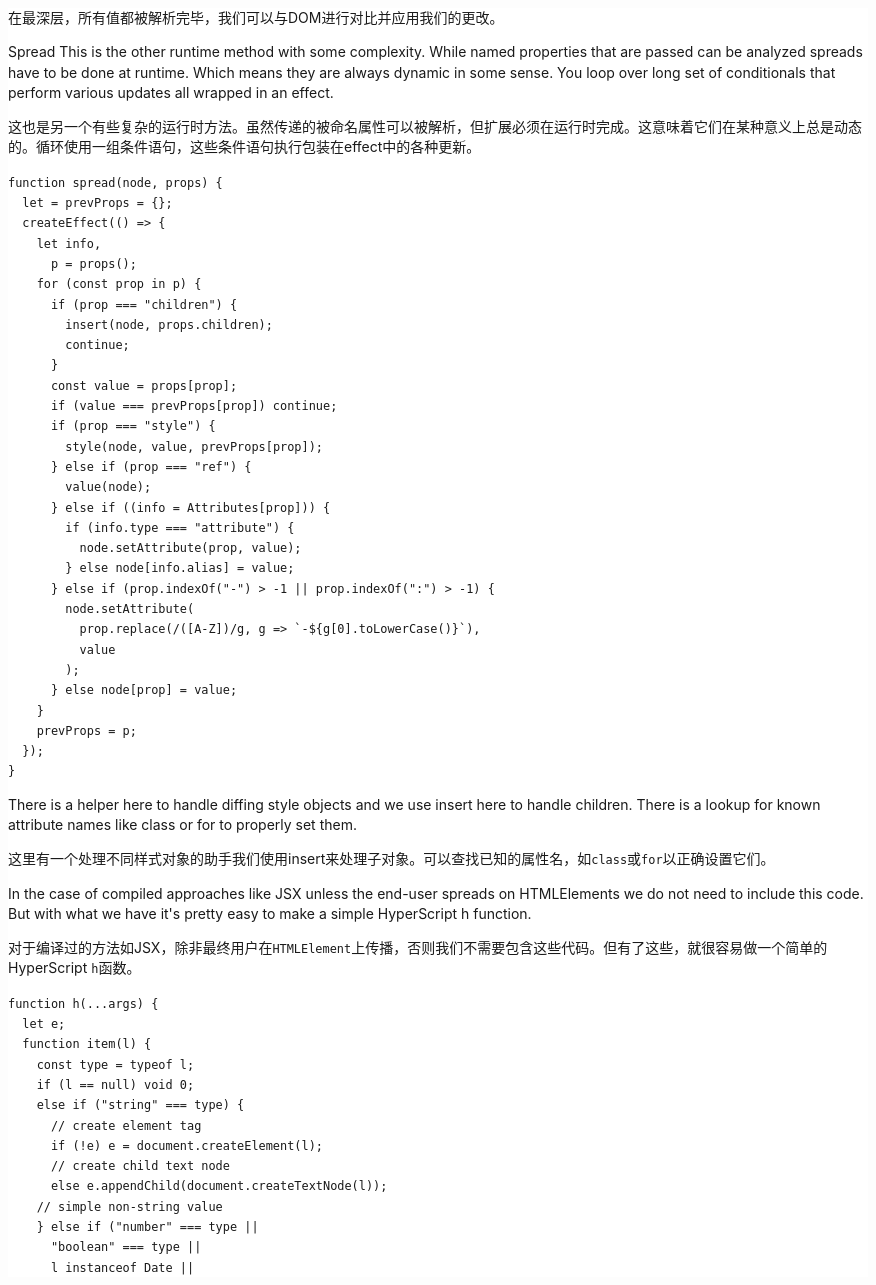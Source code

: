 在最深层，所有值都被解析完毕，我们可以与DOM进行对比并应用我们的更改。

Spread
This is the other runtime method with some complexity. While named properties that are passed can be analyzed spreads have to be done at runtime. Which means they are always dynamic in some sense. You loop over long set of conditionals that perform various updates all wrapped in an effect.

这也是另一个有些复杂的运行时方法。虽然传递的被命名属性可以被解析，但扩展必须在运行时完成。这意味着它们在某种意义上总是动态的。循环使用一组条件语句，这些条件语句执行包装在effect中的各种更新。

```
function spread(node, props) {
  let = prevProps = {};
  createEffect(() => {
    let info,
      p = props();
    for (const prop in p) {
      if (prop === "children") {
        insert(node, props.children);
        continue;
      }
      const value = props[prop];
      if (value === prevProps[prop]) continue;
      if (prop === "style") {
        style(node, value, prevProps[prop]);
      } else if (prop === "ref") {
        value(node);
      } else if ((info = Attributes[prop])) {
        if (info.type === "attribute") {
          node.setAttribute(prop, value);
        } else node[info.alias] = value;
      } else if (prop.indexOf("-") > -1 || prop.indexOf(":") > -1) {
        node.setAttribute(
          prop.replace(/([A-Z])/g, g => `-${g[0].toLowerCase()}`),
          value
        );
      } else node[prop] = value;
    }
    prevProps = p;
  });
}
```

There is a helper here to handle diffing style objects and we use insert here to handle children. There is a lookup for known attribute names like class or for to properly set them.

这里有一个处理不同样式对象的助手我们使用insert来处理子对象。可以查找已知的属性名，如`class`或`for`以正确设置它们。

In the case of compiled approaches like JSX unless the end-user spreads on HTMLElements we do not need to include this code. But with what we have it's pretty easy to make a simple HyperScript h function.

对于编译过的方法如JSX，除非最终用户在`HTMLElement`上传播，否则我们不需要包含这些代码。但有了这些，就很容易做一个简单的HyperScript `h`函数。

```
function h(...args) {
  let e;
  function item(l) {
    const type = typeof l;
    if (l == null) void 0;
    else if ("string" === type) {
      // create element tag
      if (!e) e = document.createElement(l);
      // create child text node
      else e.appendChild(document.createTextNode(l));
    // simple non-string value
    } else if ("number" === type ||
      "boolean" === type ||
      l instanceof Date ||
```

[响应性]: reactivity